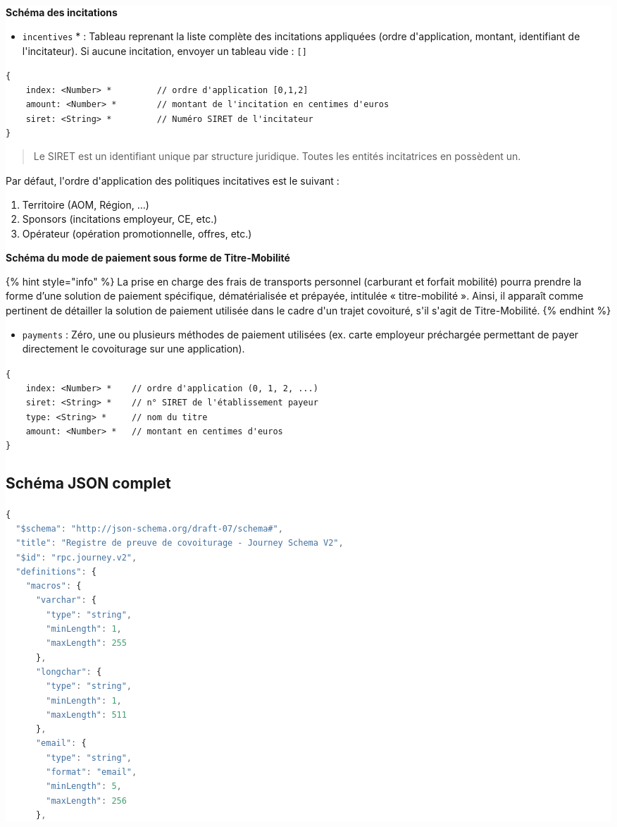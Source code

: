 **Schéma des incitations** 

* `incentives` \* : Tableau reprenant la liste complète des incitations appliquées \(ordre d'application, montant, identifiant de l'incitateur\). Si aucune incitation, envoyer un tableau vide : `[]`

```text
{
    index: <Number> *         // ordre d'application [0,1,2]
    amount: <Number> *        // montant de l'incitation en centimes d'euros
    siret: <String> *         // Numéro SIRET de l'incitateur
}
```

> Le SIRET est un identifiant unique par structure juridique. Toutes les entités incitatrices en possèdent un.

Par défaut, l'ordre d'application des politiques incitatives est le suivant : 

1. Territoire \(AOM, Région, ...\) 
2. Sponsors \(incitations employeur, CE, etc.\) 
3. Opérateur \(opération promotionnelle, offres, etc.\)

**Schéma du mode de paiement sous forme de Titre-Mobilité**

{% hint style="info" %}
La prise en charge des frais de transports personnel \(carburant et forfait mobilité\) pourra prendre la forme d’une solution de paiement spécifique, dématérialisée et prépayée, intitulée « titre-mobilité ». Ainsi, il apparaît comme pertinent de détailler la solution de paiement utilisée dans le cadre d'un trajet covoituré, s'il s'agit de Titre-Mobilité. 
{% endhint %}

* `payments` : Zéro, une ou plusieurs méthodes de paiement utilisées \(ex. carte employeur préchargée permettant de payer directement le covoiturage sur une application\).

```text
{
    index: <Number> *    // ordre d'application (0, 1, 2, ...)
    siret: <String> *    // n° SIRET de l'établissement payeur
    type: <String> *     // nom du titre
    amount: <Number> *   // montant en centimes d'euros
}
```

## Schéma JSON complet

```javascript
{
  "$schema": "http://json-schema.org/draft-07/schema#",
  "title": "Registre de preuve de covoiturage - Journey Schema V2",
  "$id": "rpc.journey.v2",
  "definitions": {
    "macros": {
      "varchar": {
        "type": "string",
        "minLength": 1,
        "maxLength": 255
      },
      "longchar": {
        "type": "string",
        "minLength": 1,
        "maxLength": 511
      },
      "email": {
        "type": "string",
        "format": "email",
        "minLength": 5,
        "maxLength": 256
      },
```